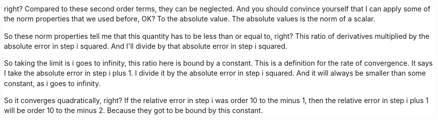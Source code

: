   <span m='726750'>right?</span> <span m='727440'>Compared</span> <span m='727740'>to</span>
  <span m='727830'>these</span> <span m='727950'>second</span> <span m='728250'>order</span>
  <span m='728430'>terms,</span> <span m='728730'>they</span> <span m='728820'>can</span>
  <span m='728970'>be</span> <span m='729060'>neglected.</span> <span m='731115'>And</span>
  <span m='731610'>you</span> <span m='731700'>should</span> <span m='731850'>convince</span>
  <span m='732210'>yourself</span> <span m='732660'>that</span> <span m='732810'>I</span>
  <span m='732870'>can</span> <span m='733020'>apply</span> <span m='733410'>some</span>
  <span m='733650'>of</span> <span m='733740'>the</span> <span m='733860'>norm</span>
  <span m='734340'>properties</span> <span m='735000'>that</span> <span m='735120'>we</span>
  <span m='735240'>used</span> <span m='735510'>before,</span> <span m='736260'>OK?</span>
  <span m='736740'>To</span> <span m='736860'>the</span> <span m='736980'>absolute</span>
  <span m='737370'>value.</span> <span m='737730'>The</span> <span m='737910'>absolute</span>
  <span m='738220'>values</span> <span m='738505'>is</span> <span m='738790'>the</span>
  <span m='738810'>norm</span> <span m='739230'>of</span> <span m='739320'>a</span>
  <span m='739350'>scalar.</span> </p><p><span m='740940'>So</span> <span m='741240'>these</span>
  <span m='741390'>norm</span> <span m='741690'>properties</span> <span m='742200'>tell</span>
  <span m='742410'>me</span> <span m='742620'>that</span> <span m='742830'>this</span>
  <span m='743040'>quantity</span> <span m='743550'>has</span> <span m='743760'>to</span>
  <span m='743880'>be</span> <span m='744000'>less</span> <span m='744300'>than</span>
  <span m='744480'>or</span> <span m='744570'>equal</span> <span m='744930'>to,</span>
  <span m='746100'>right?</span> <span m='746940'>This</span> <span m='747150'>ratio</span>
  <span m='747690'>of</span> <span m='747780'>derivatives</span> <span m='749490'>multiplied</span>
  <span m='750150'>by</span> <span m='751410'>the</span> <span m='751800'>absolute</span>
  <span m='752280'>error</span> <span m='752670'>in</span> <span m='752820'>step</span>
  <span m='753090'>i</span> <span m='753390'>squared.</span> <span m='753990'>And</span>
  <span m='754140'>I'll</span> <span m='754230'>divide</span> <span m='754690'>by</span>
  <span m='754860'>that</span> <span m='755040'>absolute</span> <span m='755460'>error</span>
  <span m='755600'>in</span> <span m='755670'>step</span> <span m='755940'>i</span>
  <span m='756120'>squared.</span> </p><p><span m='757590'>So</span> <span m='757770'>taking</span>
  <span m='758040'>the</span> <span m='758130'>limit</span> <span m='758400'>is</span>
  <span m='758520'>i</span> <span m='758670'>goes</span> <span m='758910'>to</span>
  <span m='759030'>infinity,</span> <span m='760440'>this</span> <span m='760680'>ratio</span>
  <span m='761370'>here</span> <span m='762240'>is</span> <span m='762390'>bound</span>
  <span m='762870'>by</span> <span m='763080'>a</span> <span m='763140'>constant.</span>
  <span m='765520'>This</span> <span m='765600'>is</span> <span m='766050'>a</span>
  <span m='766140'>definition</span> <span m='766950'>for</span> <span m='767340'>the</span>
  <span m='767490'>rate</span> <span m='767700'>of</span> <span m='767790'>convergence.</span>
  <span m='768450'>It</span> <span m='768540'>says</span> <span m='768750'>I</span>
  <span m='768810'>take</span> <span m='768990'>the</span> <span m='769110'>absolute</span>
  <span m='769780'>error</span> <span m='770300'>in</span> <span m='770430'>step</span>
  <span m='770750'>i</span> <span m='770910'>plus</span> <span m='771210'>1.</span>
  <span m='771930'>I</span> <span m='772020'>divide</span> <span m='772440'>it</span>
  <span m='772530'>by</span> <span m='772860'>the</span> <span m='773040'>absolute</span>
  <span m='773580'>error</span> <span m='773730'>in</span> <span m='773820'>step</span>
  <span m='774100'>i</span> <span m='774390'>squared.</span> <span m='775350'>And</span>
  <span m='775470'>it will</span> <span m='775650'>always</span> <span m='775920'>be</span>
  <span m='776040'>smaller</span> <span m='776550'>than</span> <span m='776700'>some</span>
  <span m='776940'>constant,</span> <span m='777540'>as</span> <span m='777720'>i</span>
  <span m='777900'>goes</span> <span m='778170'>to</span> <span m='778320'>infinity.</span>
  </p><p><span m='780100'>So it</span> <span m='780210'>converges</span> <span m='780720'>quadratically,</span>
  <span m='781640'>right?</span> <span m='782370'>If</span> <span m='784320'>the</span>
  <span m='784470'>relative</span> <span m='785100'>error</span> <span m='785820'>in</span>
  <span m='785940'>step</span> <span m='786300'>i</span> <span m='787680'>was</span>
  <span m='787920'>order</span> <span m='788750'>10</span> <span m='788940'>to</span>
  <span m='789060'>the</span> <span m='789150'>minus</span> <span m='789480'>1, then</span>
  <span m='790230'>the</span> <span m='790290'>relative</span> <span m='790710'>error</span>
  <span m='790820'>in</span> <span m='790910'>step i</span> <span m='791340'>plus</span>
  <span m='791640'>1</span> <span m='791880'>will</span> <span m='791970'>be</span>
  <span m='792120'>order</span> <span m='792690'>10</span> <span m='792880'>to</span>
  <span m='792950'>the</span> <span m='793020'>minus</span> <span m='793450'>2.</span>
  <span m='794490'>Because</span> <span m='794700'>they</span> <span m='794760'>got</span>
  <span m='794880'>to</span> <span m='794940'>be</span> <span m='795030'>bound</span>
  <span m='795240'>by</span> <span m='795390'>this</span> <span m='795540'>constant.</span>
